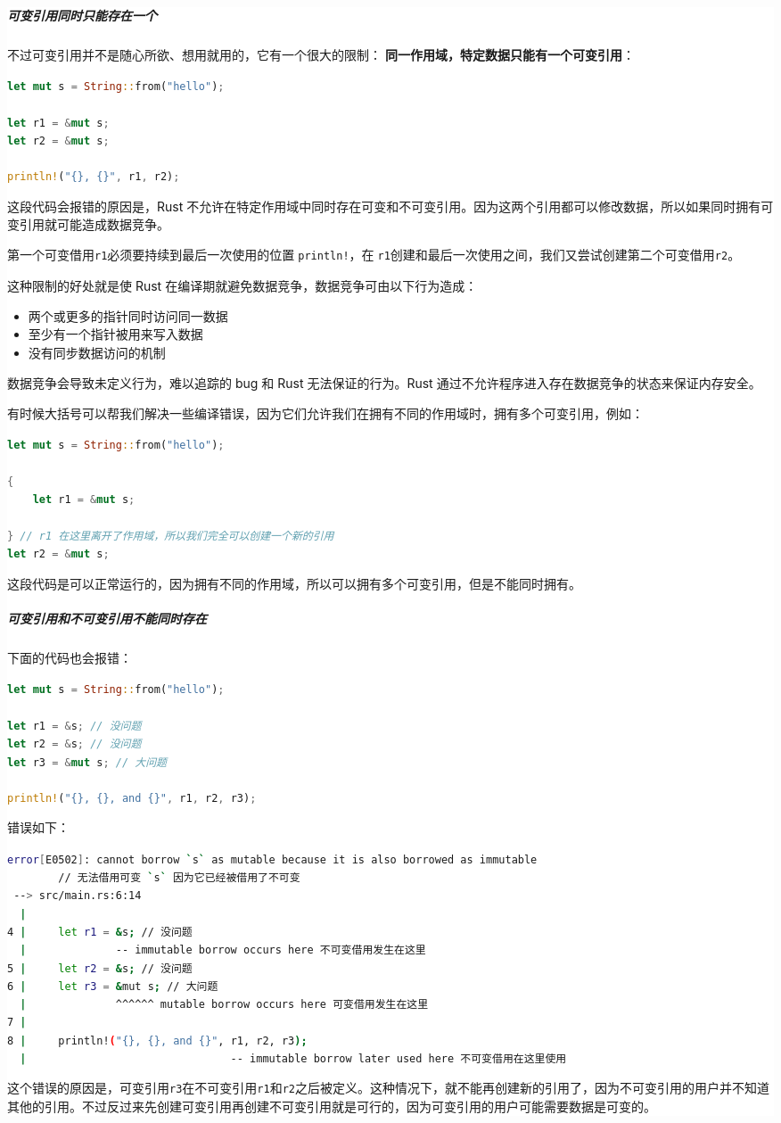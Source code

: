 ##### **可变引用同时只能存在一个**
不过可变引用并不是随心所欲、想用就用的，它有一个很大的限制： **同一作用域，特定数据只能有一个可变引用**：
```rust
let mut s = String::from("hello");

let r1 = &mut s;
let r2 = &mut s;

println!("{}, {}", r1, r2);
```
这段代码会报错的原因是，Rust 不允许在特定作用域中同时存在可变和不可变引用。因为这两个引用都可以修改数据，所以如果同时拥有可变引用就可能造成数据竞争。

第一个可变借用`r1`必须要持续到最后一次使用的位置 `println!`，在 `r1`创建和最后一次使用之间，我们又尝试创建第二个可变借用`r2`。

这种限制的好处就是使 Rust 在编译期就避免数据竞争，数据竞争可由以下行为造成：

- 两个或更多的指针同时访问同一数据
- 至少有一个指针被用来写入数据
- 没有同步数据访问的机制

数据竞争会导致未定义行为，难以追踪的 bug 和 Rust 无法保证的行为。Rust 通过不允许程序进入存在数据竞争的状态来保证内存安全。

有时候大括号可以帮我们解决一些编译错误，因为它们允许我们在拥有不同的作用域时，拥有多个可变引用，例如：
```rust
let mut s = String::from("hello");

{
    let r1 = &mut s;

} // r1 在这里离开了作用域，所以我们完全可以创建一个新的引用
let r2 = &mut s;
```
这段代码是可以正常运行的，因为拥有不同的作用域，所以可以拥有多个可变引用，但是不能同时拥有。

##### **可变引用和不可变引用不能同时存在**
下面的代码也会报错：
```rust
let mut s = String::from("hello");

let r1 = &s; // 没问题
let r2 = &s; // 没问题
let r3 = &mut s; // 大问题

println!("{}, {}, and {}", r1, r2, r3);
```
错误如下：
```bash
error[E0502]: cannot borrow `s` as mutable because it is also borrowed as immutable
        // 无法借用可变 `s` 因为它已经被借用了不可变
 --> src/main.rs:6:14
  |
4 |     let r1 = &s; // 没问题
  |              -- immutable borrow occurs here 不可变借用发生在这里
5 |     let r2 = &s; // 没问题
6 |     let r3 = &mut s; // 大问题
  |              ^^^^^^ mutable borrow occurs here 可变借用发生在这里
7 |
8 |     println!("{}, {}, and {}", r1, r2, r3);
  |                                -- immutable borrow later used here 不可变借用在这里使用
```
这个错误的原因是，可变引用`r3`在不可变引用`r1`和`r2`之后被定义。这种情况下，就不能再创建新的引用了，因为不可变引用的用户并不知道其他的引用。不过反过来先创建可变引用再创建不可变引用就是可行的，因为可变引用的用户可能需要数据是可变的。
